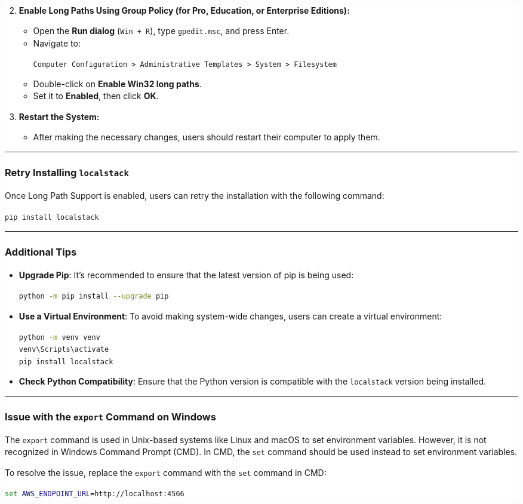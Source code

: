 2. **Enable Long Paths Using Group Policy (for Pro, Education, or Enterprise Editions):**

   - Open the **Run dialog** (`Win + R`), type `gpedit.msc`, and press Enter.
   - Navigate to:
     ```
     Computer Configuration > Administrative Templates > System > Filesystem
     ```
   - Double-click on **Enable Win32 long paths**.
   - Set it to **Enabled**, then click **OK**.

3. **Restart the System:**

   - After making the necessary changes, users should restart their computer to apply them.

---

### **Retry Installing `localstack`**

Once Long Path Support is enabled, users can retry the installation with the following command:

```bash
pip install localstack
```

---

### **Additional Tips**

- **Upgrade Pip**: It’s recommended to ensure that the latest version of pip is being used:

  ```bash
  python -m pip install --upgrade pip
  ```

- **Use a Virtual Environment**: To avoid making system-wide changes, users can create a virtual environment:

  ```bash
  python -m venv venv
  venv\Scripts\activate
  pip install localstack
  ```

- **Check Python Compatibility**: Ensure that the Python version is compatible with the `localstack` version being installed.

---

### Issue with the `export` Command on Windows

The `export` command is used in Unix-based systems like Linux and macOS to set environment variables. However, it is not recognized in Windows Command Prompt (CMD). In CMD, the `set` command should be used instead to set environment variables.

To resolve the issue, replace the `export` command with the `set` command in CMD:

```cmd
set AWS_ENDPOINT_URL=http://localhost:4566
```
